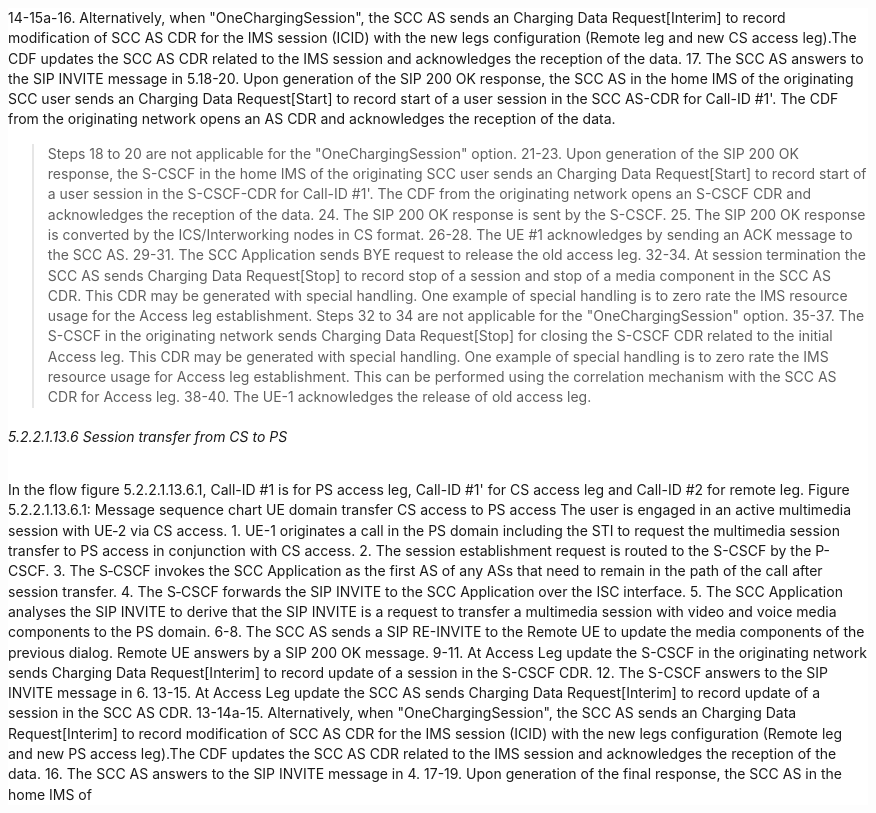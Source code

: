 14-15a-16. Alternatively, when \"OneChargingSession\", the SCC AS sends an
Charging Data Request[Interim] to record modification of SCC AS CDR for the
IMS session (ICID) with the new legs configuration (Remote leg and new CS
access leg).The CDF updates the SCC AS CDR related to the IMS session and
acknowledges the reception of the data.
17\. The SCC AS answers to the SIP INVITE message in 5.18-20. Upon generation
of the SIP 200 OK response, the SCC AS in the home IMS of the originating SCC
user sends an Charging Data Request[Start] to record start of a user session
in the SCC AS-CDR for Call-ID #1\'. The CDF from the originating network opens
an AS CDR and acknowledges the reception of the data.
> Steps 18 to 20 are not applicable for the \"OneChargingSession\" option.
21-23. Upon generation of the SIP 200 OK response, the S-CSCF in the home IMS
of the originating SCC user sends an Charging Data Request[Start] to record
start of a user session in the S-CSCF-CDR for Call-ID #1\'. The CDF from the
originating network opens an S-CSCF CDR and acknowledges the reception of the
data.
24\. The SIP 200 OK response is sent by the S-CSCF.
25\. The SIP 200 OK response is converted by the ICS/Interworking nodes in CS
format.
26-28. The UE #1 acknowledges by sending an ACK message to the SCC AS.
29-31. The SCC Application sends BYE request to release the old access leg.
32-34. At session termination the SCC AS sends Charging Data Request[Stop] to
record stop of a session and stop of a media component in the SCC AS CDR. This
CDR may be generated with special handling. One example of special handling is
to zero rate the IMS resource usage for the Access leg establishment.
> Steps 32 to 34 are not applicable for the \"OneChargingSession\" option.
35-37. The S-CSCF in the originating network sends Charging Data Request[Stop]
for closing the S-CSCF CDR related to the initial Access leg. This CDR may be
generated with special handling. One example of special handling is to zero
rate the IMS resource usage for Access leg establishment. This can be
performed using the correlation mechanism with the SCC AS CDR for Access leg.
38-40. The UE-1 acknowledges the release of old access leg.
###### 5.2.2.1.13.6 Session transfer from CS to PS
In the flow figure 5.2.2.1.13.6.1, Call-ID #1 is for PS access leg, Call-ID
#1\' for CS access leg and Call-ID #2 for remote leg.
Figure 5.2.2.1.13.6.1: Message sequence chart UE domain transfer CS access to
PS access
The user is engaged in an active multimedia session with UE‑2 via CS access.
1\. UE-1 originates a call in the PS domain including the STI to request the
multimedia session transfer to PS access in conjunction with CS access.
2\. The session establishment request is routed to the S-CSCF by the P-CSCF.
3\. The S‑CSCF invokes the SCC Application as the first AS of any ASs that
need to remain in the path of the call after session transfer.
4\. The S‑CSCF forwards the SIP INVITE to the SCC Application over the ISC
interface.
5\. The SCC Application analyses the SIP INVITE to derive that the SIP INVITE
is a request to transfer a multimedia session with video and voice media
components to the PS domain.
6-8. The SCC AS sends a SIP RE-INVITE to the Remote UE to update the media
components of the previous dialog. Remote UE answers by a SIP 200 OK message.
9-11. At Access Leg update the S-CSCF in the originating network sends
Charging Data Request[Interim] to record update of a session in the S-CSCF
CDR.
12\. The S-CSCF answers to the SIP INVITE message in 6.
13-15. At Access Leg update the SCC AS sends Charging Data Request[Interim] to
record update of a session in the SCC AS CDR.
13-14a-15. Alternatively, when \"OneChargingSession\", the SCC AS sends an
Charging Data Request[Interim] to record modification of SCC AS CDR for the
IMS session (ICID) with the new legs configuration (Remote leg and new PS
access leg).The CDF updates the SCC AS CDR related to the IMS session and
acknowledges the reception of the data.
16\. The SCC AS answers to the SIP INVITE message in 4.
17-19. Upon generation of the final response, the SCC AS in the home IMS of